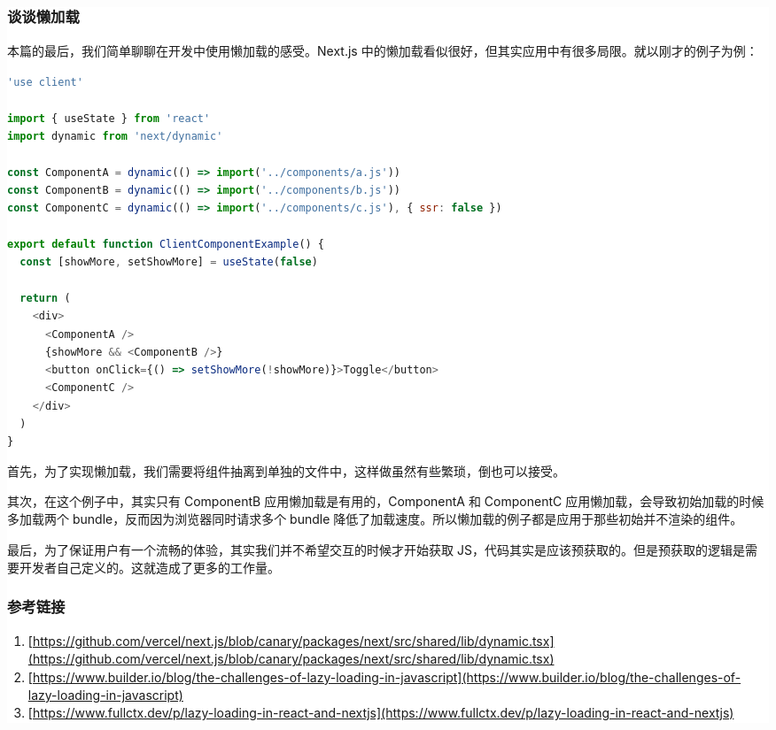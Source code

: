 
### 谈谈懒加载

本篇的最后，我们简单聊聊在开发中使用懒加载的感受。Next.js 中的懒加载看似很好，但其实应用中有很多局限。就以刚才的例子为例：

```javascript
'use client'
 
import { useState } from 'react'
import dynamic from 'next/dynamic'
 
const ComponentA = dynamic(() => import('../components/a.js'))
const ComponentB = dynamic(() => import('../components/b.js'))
const ComponentC = dynamic(() => import('../components/c.js'), { ssr: false })
 
export default function ClientComponentExample() {
  const [showMore, setShowMore] = useState(false)
 
  return (
    <div>
      <ComponentA />
      {showMore && <ComponentB />}
      <button onClick={() => setShowMore(!showMore)}>Toggle</button>
      <ComponentC />
    </div>
  )
}
```

首先，为了实现懒加载，我们需要将组件抽离到单独的文件中，这样做虽然有些繁琐，倒也可以接受。

其次，在这个例子中，其实只有 ComponentB 应用懒加载是有用的，ComponentA 和 ComponentC 应用懒加载，会导致初始加载的时候多加载两个 bundle，反而因为浏览器同时请求多个 bundle 降低了加载速度。所以懒加载的例子都是应用于那些初始并不渲染的组件。

最后，为了保证用户有一个流畅的体验，其实我们并不希望交互的时候才开始获取 JS，代码其实是应该预获取的。但是预获取的逻辑是需要开发者自己定义的。这就造成了更多的工作量。

### 参考链接

1. [https://github.com/vercel/next.js/blob/canary/packages/next/src/shared/lib/dynamic.tsx](https://github.com/vercel/next.js/blob/canary/packages/next/src/shared/lib/dynamic.tsx)
2. [https://www.builder.io/blog/the-challenges-of-lazy-loading-in-javascript](https://www.builder.io/blog/the-challenges-of-lazy-loading-in-javascript)
3. [https://www.fullctx.dev/p/lazy-loading-in-react-and-nextjs](https://www.fullctx.dev/p/lazy-loading-in-react-and-nextjs)
